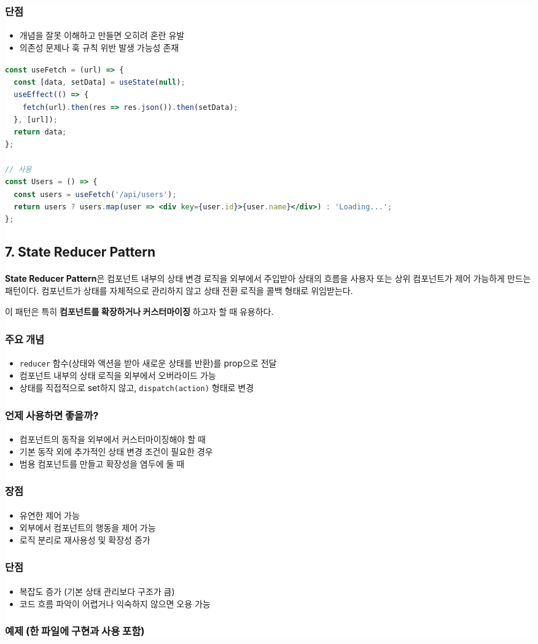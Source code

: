 ### 단점

- 개념을 잘못 이해하고 만들면 오히려 혼란 유발
- 의존성 문제나 훅 규칙 위반 발생 가능성 존재

```jsx
const useFetch = (url) => {
  const [data, setData] = useState(null);
  useEffect(() => {
    fetch(url).then(res => res.json()).then(setData);
  }, [url]);
  return data;
};

// 사용
const Users = () => {
  const users = useFetch('/api/users');
  return users ? users.map(user => <div key={user.id}>{user.name}</div>) : 'Loading...';
};
```


## 7. State Reducer Pattern
**State Reducer Pattern**은 컴포넌트 내부의 상태 변경 로직을 외부에서 주입받아 상태의 흐름을 사용자 또는 상위 컴포넌트가 제어 가능하게 만드는 패턴이다. 
컴포넌트가 상태를 자체적으로 관리하지 않고 상태 전환 로직을 콜백 형태로 위임받는다.

이 패턴은 특히 **컴포넌트를 확장하거나 커스터마이징** 하고자 할 때 유용하다.

### 주요 개념

- `reducer` 함수(상태와 액션을 받아 새로운 상태를 반환)를 prop으로 전달
- 컴포넌트 내부의 상태 로직을 외부에서 오버라이드 가능
- 상태를 직접적으로 set하지 않고, `dispatch(action)` 형태로 변경

### 언제 사용하면 좋을까?

- 컴포넌트의 동작을 외부에서 커스터마이징해야 할 때
- 기본 동작 외에 추가적인 상태 변경 조건이 필요한 경우
- 범용 컴포넌트를 만들고 확장성을 염두에 둘 때

### 장점

- 유연한 제어 가능
- 외부에서 컴포넌트의 행동을 제어 가능
- 로직 분리로 재사용성 및 확장성 증가

### 단점

- 복잡도 증가 (기본 상태 관리보다 구조가 큼)
- 코드 흐름 파악이 어렵거나 익숙하지 않으면 오용 가능

### 예제 (한 파일에 구현과 사용 포함)
